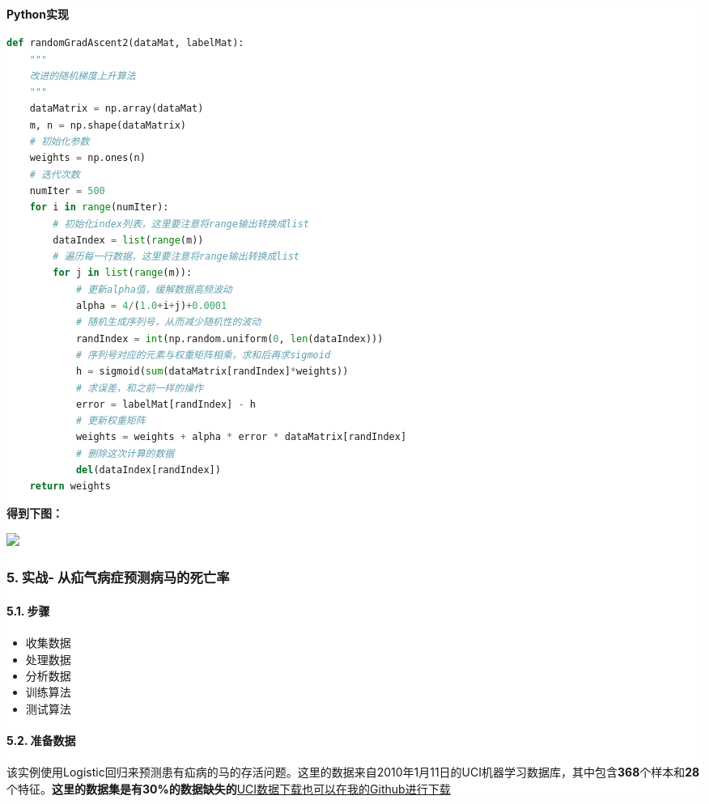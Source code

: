 **Python实现**

```python
def randomGradAscent2(dataMat, labelMat):
    """
    改进的随机梯度上升算法
    """
    dataMatrix = np.array(dataMat)
    m, n = np.shape(dataMatrix)
    # 初始化参数
    weights = np.ones(n)
    # 迭代次数
    numIter = 500
    for i in range(numIter):
        # 初始化index列表，这里要注意将range输出转换成list
        dataIndex = list(range(m))
        # 遍历每一行数据，这里要注意将range输出转换成list
        for j in list(range(m)):
            # 更新alpha值，缓解数据高频波动
            alpha = 4/(1.0+i+j)+0.0001
            # 随机生成序列号，从而减少随机性的波动
            randIndex = int(np.random.uniform(0, len(dataIndex)))
            # 序列号对应的元素与权重矩阵相乘，求和后再求sigmoid
            h = sigmoid(sum(dataMatrix[randIndex]*weights))
            # 求误差，和之前一样的操作
            error = labelMat[randIndex] - h
            # 更新权重矩阵
            weights = weights + alpha * error * dataMatrix[randIndex]
            # 删除这次计算的数据
            del(dataIndex[randIndex])
    return weights
```

**得到下图：**

![](https://img.yingjoy.cn/image/2018/03/3.png)

### 5. 实战- 从疝气病症预测病马的死亡率

#### 5.1. 步骤

- 收集数据
- 处理数据
- 分析数据
- 训练算法
- 测试算法

#### 5.2. 准备数据

该实例使用Logistic回归来预测患有疝病的马的存活问题。这里的数据来自2010年1月11日的UCI机器学习数据库，其中包含**368**个样本和**28**个特征。**这里的数据集是有30%的数据缺失的**[UCI数据下载](http://archive.ics.uci.edu/ml/machine-learning-databases/horse-colic)[也可以在我的Github进行下载](https://github.com/yingzk/MyML)
